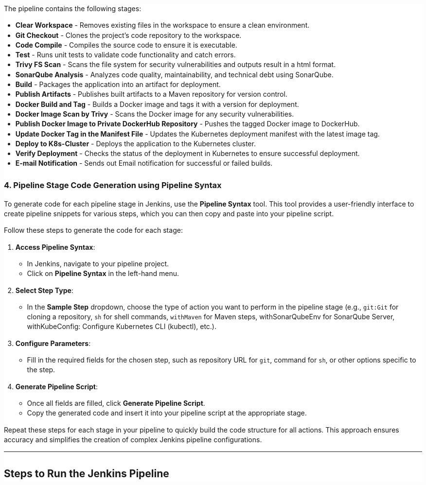 The pipeline contains the following stages:

- **Clear Workspace** - Removes existing files in the workspace to ensure a clean environment.
- **Git Checkout** - Clones the project’s code repository to the workspace.
- **Code Compile** - Compiles the source code to ensure it is executable.
- **Test** - Runs unit tests to validate code functionality and catch errors.
- **Trivy FS Scan** - Scans the file system for security vulnerabilities and outputs result in a html format.
- **SonarQube Analysis** - Analyzes code quality, maintainability, and technical debt using SonarQube.
- **Build** - Packages the application into an artifact for deployment.
- **Publish Artifacts** - Publishes built artifacts to a Maven repository for version control.
- **Docker Build and Tag** - Builds a Docker image and tags it with a version for deployment.
- **Docker Image Scan by Trivy** - Scans the Docker image for any security vulnerabilities.
- **Publish Docker Image to Private DockerHub Repository** - Pushes the tagged Docker image to DockerHub.
- **Update Docker Tag in the Manifest File** - Updates the Kubernetes deployment manifest with the latest image tag.
- **Deploy to K8s-Cluster** - Deploys the application to the Kubernetes cluster.
- **Verify Deployment** - Checks the status of the deployment in Kubernetes to ensure successful deployment.
- **E-mail Notification** - Sends out Email notification for successful or failed builds.


### 4. Pipeline Stage Code Generation using Pipeline Syntax

To generate code for each pipeline stage in Jenkins, use the **Pipeline Syntax** tool. This tool provides a user-friendly interface to create pipeline snippets for various steps, which you can then copy and paste into your pipeline script.

Follow these steps to generate the code for each stage:

1. **Access Pipeline Syntax**:
   - In Jenkins, navigate to your pipeline project.
   - Click on **Pipeline Syntax** in the left-hand menu.

2. **Select Step Type**:
   - In the **Sample Step** dropdown, choose the type of action you want to perform in the pipeline stage (e.g., `git:Git` for cloning a repository, `sh` for shell commands, `withMaven` for Maven steps, withSonarQubeEnv for SonarQube Server, withKubeConfig: Configure Kubernetes CLI (kubectl), etc.).

3. **Configure Parameters**:
   - Fill in the required fields for the chosen step, such as repository URL for `git`, command for `sh`, or other options specific to the step.

4. **Generate Pipeline Script**:
   - Once all fields are filled, click **Generate Pipeline Script**.
   - Copy the generated code and insert it into your pipeline script at the appropriate stage.

Repeat these steps for each stage in your pipeline to quickly build the code structure for all actions. This approach ensures accuracy and simplifies the creation of complex Jenkins pipeline configurations.

---

## Steps to Run the Jenkins Pipeline
